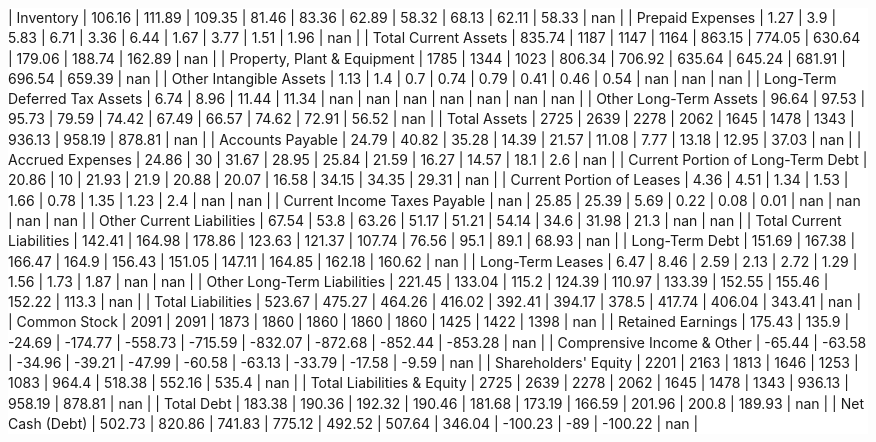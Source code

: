 | Inventory                         |         106.16 |         111.89 |         109.35 |          81.46 |          83.36 |          62.89 |          58.32 |          68.13 |          62.11 |          58.33 |           nan |
| Prepaid Expenses                  |           1.27 |           3.9  |           5.83 |           6.71 |           3.36 |           6.44 |           1.67 |           3.77 |           1.51 |           1.96 |           nan |
| Total Current Assets              |         835.74 |        1187    |        1147    |        1164    |         863.15 |         774.05 |         630.64 |         179.06 |         188.74 |         162.89 |           nan |
| Property, Plant & Equipment       |        1785    |        1344    |        1023    |         806.34 |         706.92 |         635.64 |         645.24 |         681.91 |         696.54 |         659.39 |           nan |
| Other Intangible Assets           |           1.13 |           1.4  |           0.7  |           0.74 |           0.79 |           0.41 |           0.46 |           0.54 |         nan    |         nan    |           nan |
| Long-Term Deferred Tax Assets     |           6.74 |           8.96 |          11.44 |          11.34 |         nan    |         nan    |         nan    |         nan    |         nan    |         nan    |           nan |
| Other Long-Term Assets            |          96.64 |          97.53 |          95.73 |          79.59 |          74.42 |          67.49 |          66.57 |          74.62 |          72.91 |          56.52 |           nan |
| Total Assets                      |        2725    |        2639    |        2278    |        2062    |        1645    |        1478    |        1343    |         936.13 |         958.19 |         878.81 |           nan |
| Accounts Payable                  |          24.79 |          40.82 |          35.28 |          14.39 |          21.57 |          11.08 |           7.77 |          13.18 |          12.95 |          37.03 |           nan |
| Accrued Expenses                  |          24.86 |          30    |          31.67 |          28.95 |          25.84 |          21.59 |          16.27 |          14.57 |          18.1  |           2.6  |           nan |
| Current Portion of Long-Term Debt |          20.86 |          10    |          21.93 |          21.9  |          20.88 |          20.07 |          16.58 |          34.15 |          34.35 |          29.31 |           nan |
| Current Portion of Leases         |           4.36 |           4.51 |           1.34 |           1.53 |           1.66 |           0.78 |           1.35 |           1.23 |           2.4  |         nan    |           nan |
| Current Income Taxes Payable      |         nan    |          25.85 |          25.39 |           5.69 |           0.22 |           0.08 |           0.01 |         nan    |         nan    |         nan    |           nan |
| Other Current Liabilities         |          67.54 |          53.8  |          63.26 |          51.17 |          51.21 |          54.14 |          34.6  |          31.98 |          21.3  |         nan    |           nan |
| Total Current Liabilities         |         142.41 |         164.98 |         178.86 |         123.63 |         121.37 |         107.74 |          76.56 |          95.1  |          89.1  |          68.93 |           nan |
| Long-Term Debt                    |         151.69 |         167.38 |         166.47 |         164.9  |         156.43 |         151.05 |         147.11 |         164.85 |         162.18 |         160.62 |           nan |
| Long-Term Leases                  |           6.47 |           8.46 |           2.59 |           2.13 |           2.72 |           1.29 |           1.56 |           1.73 |           1.87 |         nan    |           nan |
| Other Long-Term Liabilities       |         221.45 |         133.04 |         115.2  |         124.39 |         110.97 |         133.39 |         152.55 |         155.46 |         152.22 |         113.3  |           nan |
| Total Liabilities                 |         523.67 |         475.27 |         464.26 |         416.02 |         392.41 |         394.17 |         378.5  |         417.74 |         406.04 |         343.41 |           nan |
| Common Stock                      |        2091    |        2091    |        1873    |        1860    |        1860    |        1860    |        1860    |        1425    |        1422    |        1398    |           nan |
| Retained Earnings                 |         175.43 |         135.9  |         -24.69 |        -174.77 |        -558.73 |        -715.59 |        -832.07 |        -872.68 |        -852.44 |        -853.28 |           nan |
| Comprensive Income & Other        |         -65.44 |         -63.58 |         -34.96 |         -39.21 |         -47.99 |         -60.58 |         -63.13 |         -33.79 |         -17.58 |          -9.59 |           nan |
| Shareholders' Equity              |        2201    |        2163    |        1813    |        1646    |        1253    |        1083    |         964.4  |         518.38 |         552.16 |         535.4  |           nan |
| Total Liabilities & Equity        |        2725    |        2639    |        2278    |        2062    |        1645    |        1478    |        1343    |         936.13 |         958.19 |         878.81 |           nan |
| Total Debt                        |         183.38 |         190.36 |         192.32 |         190.46 |         181.68 |         173.19 |         166.59 |         201.96 |         200.8  |         189.93 |           nan |
| Net Cash (Debt)                   |         502.73 |         820.86 |         741.83 |         775.12 |         492.52 |         507.64 |         346.04 |        -100.23 |         -89    |        -100.22 |           nan |